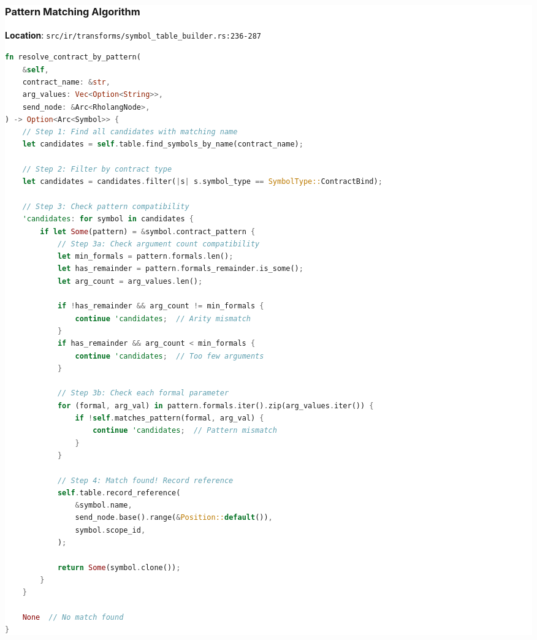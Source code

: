 ### Pattern Matching Algorithm

**Location**: `src/ir/transforms/symbol_table_builder.rs:236-287`

```rust
fn resolve_contract_by_pattern(
    &self,
    contract_name: &str,
    arg_values: Vec<Option<String>>,
    send_node: &Arc<RholangNode>,
) -> Option<Arc<Symbol>> {
    // Step 1: Find all candidates with matching name
    let candidates = self.table.find_symbols_by_name(contract_name);

    // Step 2: Filter by contract type
    let candidates = candidates.filter(|s| s.symbol_type == SymbolType::ContractBind);

    // Step 3: Check pattern compatibility
    'candidates: for symbol in candidates {
        if let Some(pattern) = &symbol.contract_pattern {
            // Step 3a: Check argument count compatibility
            let min_formals = pattern.formals.len();
            let has_remainder = pattern.formals_remainder.is_some();
            let arg_count = arg_values.len();

            if !has_remainder && arg_count != min_formals {
                continue 'candidates;  // Arity mismatch
            }
            if has_remainder && arg_count < min_formals {
                continue 'candidates;  // Too few arguments
            }

            // Step 3b: Check each formal parameter
            for (formal, arg_val) in pattern.formals.iter().zip(arg_values.iter()) {
                if !self.matches_pattern(formal, arg_val) {
                    continue 'candidates;  // Pattern mismatch
                }
            }

            // Step 4: Match found! Record reference
            self.table.record_reference(
                &symbol.name,
                send_node.base().range(&Position::default()),
                symbol.scope_id,
            );

            return Some(symbol.clone());
        }
    }

    None  // No match found
}
```

